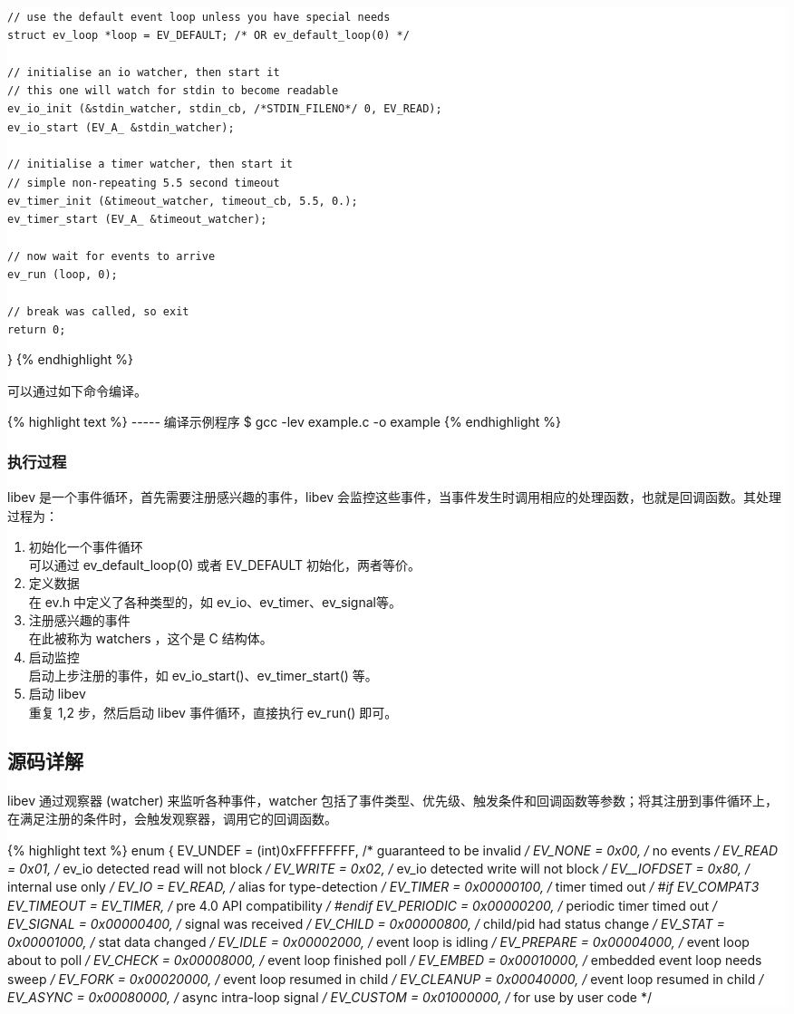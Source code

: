    // use the default event loop unless you have special needs
    struct ev_loop *loop = EV_DEFAULT; /* OR ev_default_loop(0) */

    // initialise an io watcher, then start it
    // this one will watch for stdin to become readable
    ev_io_init (&stdin_watcher, stdin_cb, /*STDIN_FILENO*/ 0, EV_READ);
    ev_io_start (EV_A_ &stdin_watcher);

    // initialise a timer watcher, then start it
    // simple non-repeating 5.5 second timeout
    ev_timer_init (&timeout_watcher, timeout_cb, 5.5, 0.);
    ev_timer_start (EV_A_ &timeout_watcher);

    // now wait for events to arrive
    ev_run (loop, 0);

    // break was called, so exit
    return 0;
}
{% endhighlight %}

可以通过如下命令编译。

{% highlight text %}
----- 编译示例程序
$ gcc -lev example.c -o example
{% endhighlight %}

### 执行过程

libev 是一个事件循环，首先需要注册感兴趣的事件，libev 会监控这些事件，当事件发生时调用相应的处理函数，也就是回调函数。其处理过程为：

1. 初始化一个事件循环<br>可以通过 ev_default_loop(0) 或者 EV_DEFAULT 初始化，两者等价。
2. 定义数据<br>在 ev.h 中定义了各种类型的，如 ev_io、ev_timer、ev_signal等。
3. 注册感兴趣的事件<br>在此被称为 watchers ，这个是 C 结构体。
4. 启动监控<br>启动上步注册的事件，如 ev_io_start()、ev_timer_start() 等。
5. 启动 libev<br>重复 1,2 步，然后启动 libev 事件循环，直接执行 ev_run() 即可。

## 源码详解

libev 通过观察器 (watcher) 来监听各种事件，watcher 包括了事件类型、优先级、触发条件和回调函数等参数；将其注册到事件循环上，在满足注册的条件时，会触发观察器，调用它的回调函数。


{% highlight text %}
enum {
  EV_UNDEF    = (int)0xFFFFFFFF, /* guaranteed to be invalid */
  EV_NONE     =            0x00, /* no events */
  EV_READ     =            0x01, /* ev_io detected read will not block */
  EV_WRITE    =            0x02, /* ev_io detected write will not block */
  EV__IOFDSET =            0x80, /* internal use only */
  EV_IO       =         EV_READ, /* alias for type-detection */
  EV_TIMER    =      0x00000100, /* timer timed out */
#if EV_COMPAT3
  EV_TIMEOUT  =        EV_TIMER, /* pre 4.0 API compatibility */
#endif
  EV_PERIODIC =      0x00000200, /* periodic timer timed out */
  EV_SIGNAL   =      0x00000400, /* signal was received */
  EV_CHILD    =      0x00000800, /* child/pid had status change */
  EV_STAT     =      0x00001000, /* stat data changed */
  EV_IDLE     =      0x00002000, /* event loop is idling */
  EV_PREPARE  =      0x00004000, /* event loop about to poll */
  EV_CHECK    =      0x00008000, /* event loop finished poll */
  EV_EMBED    =      0x00010000, /* embedded event loop needs sweep */
  EV_FORK     =      0x00020000, /* event loop resumed in child */
  EV_CLEANUP  =      0x00040000, /* event loop resumed in child */
  EV_ASYNC    =      0x00080000, /* async intra-loop signal */
  EV_CUSTOM   =      0x01000000, /* for use by user code */